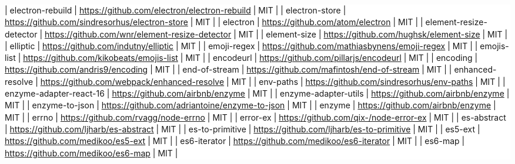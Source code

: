 | electron-rebuild                                        | https://github.com/electron/electron-rebuild                                                                                                                | MIT                        |
| electron-store                                          | https://github.com/sindresorhus/electron-store                                                                                                              | MIT                        |
| electron                                                | https://github.com/atom/electron                                                                                                                            | MIT                        |
| element-resize-detector                                 | https://github.com/wnr/element-resize-detector                                                                                                              | MIT                        |
| element-size                                            | https://github.com/hughsk/element-size                                                                                                                      | MIT                        |
| elliptic                                                | https://github.com/indutny/elliptic                                                                                                                         | MIT                        |
| emoji-regex                                             | https://github.com/mathiasbynens/emoji-regex                                                                                                                | MIT                        |
| emojis-list                                             | https://github.com/kikobeats/emojis-list                                                                                                                    | MIT                        |
| encodeurl                                               | https://github.com/pillarjs/encodeurl                                                                                                                       | MIT                        |
| encoding                                                | https://github.com/andris9/encoding                                                                                                                         | MIT                        |
| end-of-stream                                           | https://github.com/mafintosh/end-of-stream                                                                                                                  | MIT                        |
| enhanced-resolve                                        | https://github.com/webpack/enhanced-resolve                                                                                                                 | MIT                        |
| env-paths                                               | https://github.com/sindresorhus/env-paths                                                                                                                   | MIT                        |
| enzyme-adapter-react-16                                 | https://github.com/airbnb/enzyme                                                                                                                            | MIT                        |
| enzyme-adapter-utils                                    | https://github.com/airbnb/enzyme                                                                                                                            | MIT                        |
| enzyme-to-json                                          | https://github.com/adriantoine/enzyme-to-json                                                                                                               | MIT                        |
| enzyme                                                  | https://github.com/airbnb/enzyme                                                                                                                            | MIT                        |
| errno                                                   | https://github.com/rvagg/node-errno                                                                                                                         | MIT                        |
| error-ex                                                | https://github.com/qix-/node-error-ex                                                                                                                       | MIT                        |
| es-abstract                                             | https://github.com/ljharb/es-abstract                                                                                                                       | MIT                        |
| es-to-primitive                                         | https://github.com/ljharb/es-to-primitive                                                                                                                   | MIT                        |
| es5-ext                                                 | https://github.com/medikoo/es5-ext                                                                                                                          | MIT                        |
| es6-iterator                                            | https://github.com/medikoo/es6-iterator                                                                                                                     | MIT                        |
| es6-map                                                 | https://github.com/medikoo/es6-map                                                                                                                          | MIT                        |